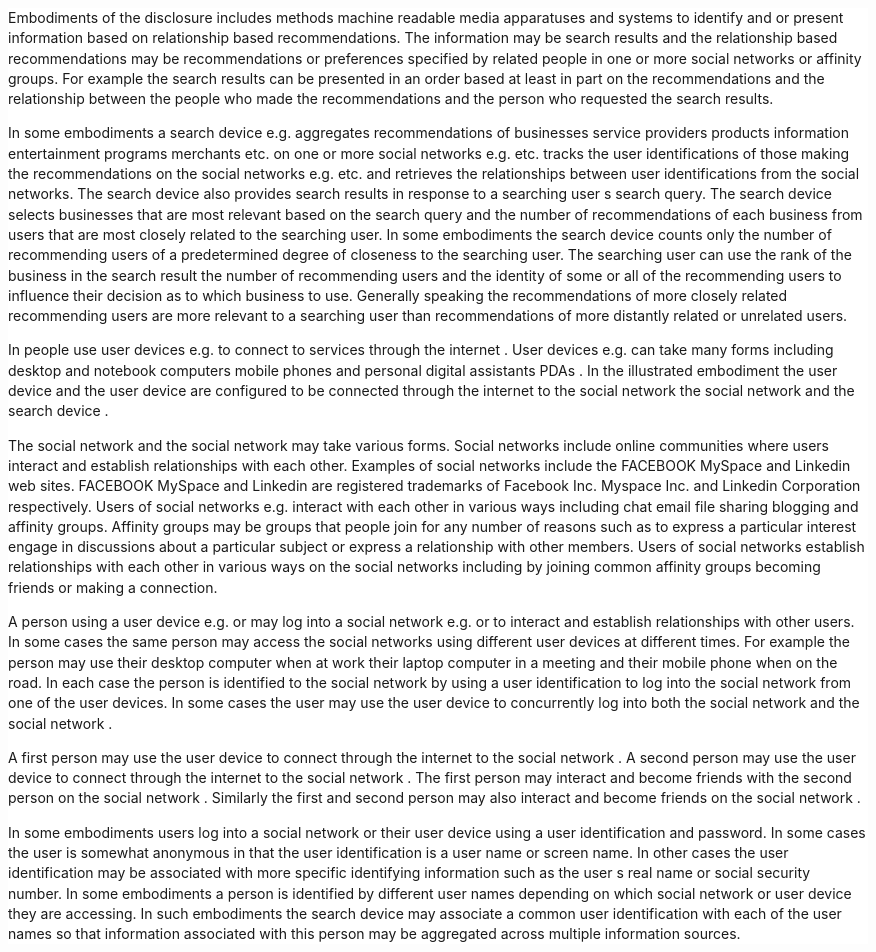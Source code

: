 Embodiments of the disclosure includes methods machine readable media apparatuses and systems to identify and or present information based on relationship based recommendations. The information may be search results and the relationship based recommendations may be recommendations or preferences specified by related people in one or more social networks or affinity groups. For example the search results can be presented in an order based at least in part on the recommendations and the relationship between the people who made the recommendations and the person who requested the search results.

In some embodiments a search device e.g. aggregates recommendations of businesses service providers products information entertainment programs merchants etc. on one or more social networks e.g. etc. tracks the user identifications of those making the recommendations on the social networks e.g. etc. and retrieves the relationships between user identifications from the social networks. The search device also provides search results in response to a searching user s search query. The search device selects businesses that are most relevant based on the search query and the number of recommendations of each business from users that are most closely related to the searching user. In some embodiments the search device counts only the number of recommending users of a predetermined degree of closeness to the searching user. The searching user can use the rank of the business in the search result the number of recommending users and the identity of some or all of the recommending users to influence their decision as to which business to use. Generally speaking the recommendations of more closely related recommending users are more relevant to a searching user than recommendations of more distantly related or unrelated users.

In people use user devices e.g. to connect to services through the internet . User devices e.g. can take many forms including desktop and notebook computers mobile phones and personal digital assistants PDAs . In the illustrated embodiment the user device and the user device are configured to be connected through the internet to the social network the social network and the search device .

The social network and the social network may take various forms. Social networks include online communities where users interact and establish relationships with each other. Examples of social networks include the FACEBOOK MySpace and Linkedin web sites. FACEBOOK MySpace and Linkedin are registered trademarks of Facebook Inc. Myspace Inc. and Linkedin Corporation respectively. Users of social networks e.g. interact with each other in various ways including chat email file sharing blogging and affinity groups. Affinity groups may be groups that people join for any number of reasons such as to express a particular interest engage in discussions about a particular subject or express a relationship with other members. Users of social networks establish relationships with each other in various ways on the social networks including by joining common affinity groups becoming friends or making a connection. 

A person using a user device e.g. or may log into a social network e.g. or to interact and establish relationships with other users. In some cases the same person may access the social networks using different user devices at different times. For example the person may use their desktop computer when at work their laptop computer in a meeting and their mobile phone when on the road. In each case the person is identified to the social network by using a user identification to log into the social network from one of the user devices. In some cases the user may use the user device to concurrently log into both the social network and the social network .

A first person may use the user device to connect through the internet to the social network . A second person may use the user device to connect through the internet to the social network . The first person may interact and become friends with the second person on the social network . Similarly the first and second person may also interact and become friends on the social network .

In some embodiments users log into a social network or their user device using a user identification and password. In some cases the user is somewhat anonymous in that the user identification is a user name or screen name. In other cases the user identification may be associated with more specific identifying information such as the user s real name or social security number. In some embodiments a person is identified by different user names depending on which social network or user device they are accessing. In such embodiments the search device may associate a common user identification with each of the user names so that information associated with this person may be aggregated across multiple information sources.
